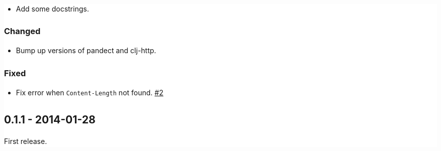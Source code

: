 - Add some docstrings.

### Changed

- Bump up versions of pandect and clj-http.

### Fixed

- Fix error when `Content-Length` not found. [#2](https://github.com/totakke/cavia/issues/2)

## 0.1.1 - 2014-01-28

First release.

[Unreleased]: https://github.com/totakke/cavia/compare/v0.8.0...HEAD
[0.7.2]: https://github.com/totakke/cavia/compare/v0.7.2...v0.8.0
[0.7.2]: https://github.com/totakke/cavia/compare/v0.7.1...v0.7.2
[0.7.1]: https://github.com/totakke/cavia/compare/v0.7.0...v0.7.1
[0.7.0]: https://github.com/totakke/cavia/compare/0.6.2...v0.7.0
[0.6.2]: https://github.com/totakke/cavia/compare/0.6.1...0.6.2
[0.6.1]: https://github.com/totakke/cavia/compare/0.6.0...0.6.1
[0.6.0]: https://github.com/totakke/cavia/compare/0.5.1...0.6.0
[0.5.1]: https://github.com/totakke/cavia/compare/0.5.0...0.5.1
[0.5.0]: https://github.com/totakke/cavia/compare/0.4.3...0.5.0
[0.4.3]: https://github.com/totakke/cavia/compare/0.4.2...0.4.3
[0.4.2]: https://github.com/totakke/cavia/compare/0.4.1...0.4.2
[0.4.1]: https://github.com/totakke/cavia/compare/0.4.0...0.4.1
[0.4.0]: https://github.com/totakke/cavia/compare/0.3.1...0.4.0
[0.3.1]: https://github.com/totakke/cavia/compare/0.3.0...0.3.1
[0.3.0]: https://github.com/totakke/cavia/compare/0.2.3...0.3.0
[0.2.3]: https://github.com/totakke/cavia/compare/0.2.2...0.2.3
[0.2.2]: https://github.com/totakke/cavia/compare/0.2.1...0.2.2
[0.2.1]: https://github.com/totakke/cavia/compare/0.2.0...0.2.1
[0.2.0]: https://github.com/totakke/cavia/compare/0.1.5...0.2.0
[0.1.5]: https://github.com/totakke/cavia/compare/0.1.4...0.1.5
[0.1.4]: https://github.com/totakke/cavia/compare/0.1.3...0.1.4
[0.1.3]: https://github.com/totakke/cavia/compare/0.1.2...0.1.3
[0.1.2]: https://github.com/totakke/cavia/compare/0.1.1...0.1.2
